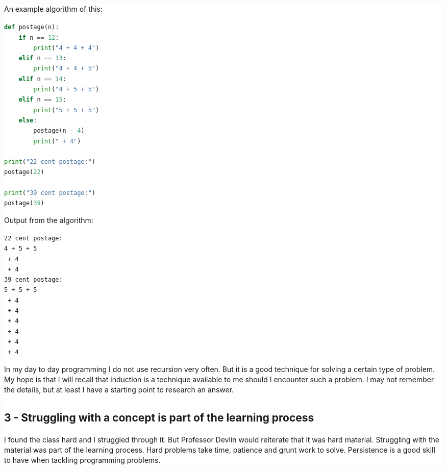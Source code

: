 An example algorithm of this:

```python
def postage(n):
    if n == 12:
        print("4 + 4 + 4")
    elif n == 13:
        print("4 + 4 + 5")
    elif n == 14:
        print("4 + 5 + 5")
    elif n == 15:
        print("5 + 5 + 5")
    else:
        postage(n - 4)
        print(" + 4")

print("22 cent postage:")
postage(22)

print("39 cent postage:")
postage(39)

```

Output from the algorithm:

```
22 cent postage:
4 + 5 + 5
 + 4
 + 4
39 cent postage:
5 + 5 + 5
 + 4
 + 4
 + 4
 + 4
 + 4
 + 4
```

In my day to day programming I do not use recursion very often. But it is a good technique for solving a certain type of problem.  My hope is that I will recall that induction is a technique available to me should I encounter such a problem.  I may not remember the details, but at least I have a starting point to research an answer.


## 3 - Struggling with a concept is part of the learning process
I found the class hard and I struggled through it. But Professor Devlin would reiterate that it was hard material. Struggling with the material was part of the learning process. Hard problems take time, patience and grunt work to solve.  Persistence is a good skill to have when tackling programming problems.
